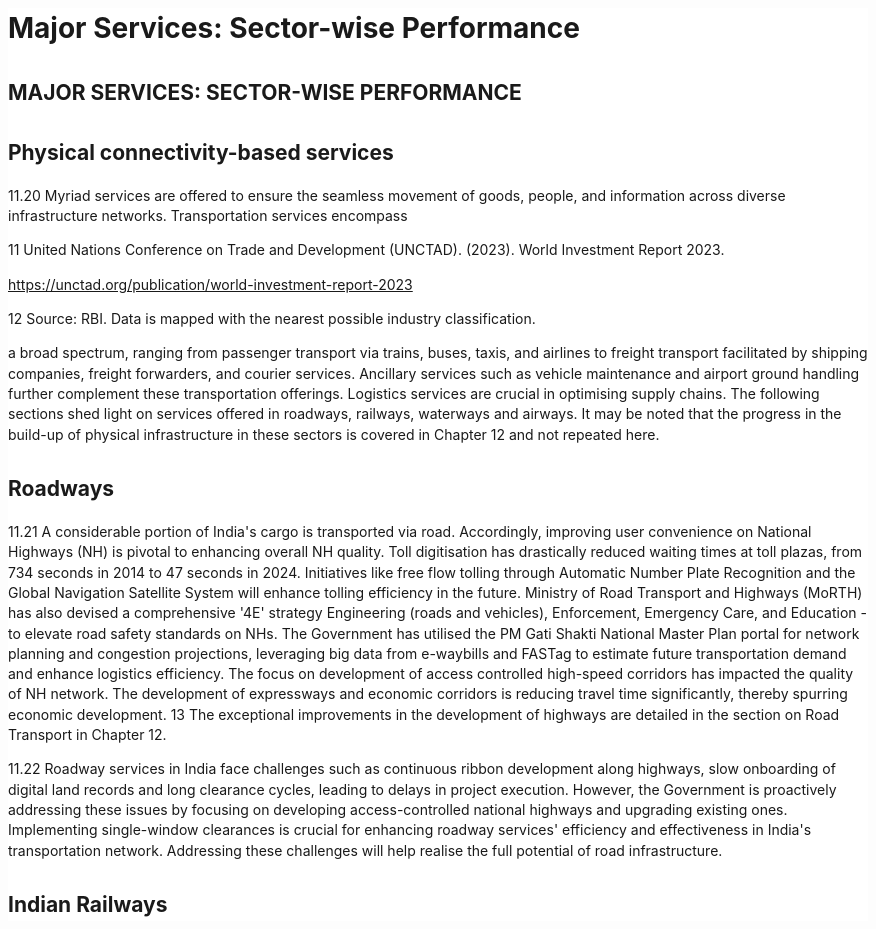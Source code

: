 # Major Services: Sector-wise Performance

## MAJOR SERVICES: SECTOR-WISE PERFORMANCE

## Physical connectivity-based services

11.20 Myriad services  are  offered  to  ensure  the  seamless  movement  of  goods,  people,  and information  across  diverse  infrastructure  networks.  Transportation  services  encompass

11    United  Nations  Conference  on  Trade  and  Development  (UNCTAD). (2023). World Investment Report 2023.

https://unctad.org/publication/world-investment-report-2023

12 Source: RBI. Data is mapped with the nearest possible industry classification.

a  broad spectrum, ranging from passenger transport via trains, buses, taxis, and airlines to freight transport facilitated by shipping companies, freight forwarders, and courier services. Ancillary services such as vehicle maintenance and airport ground handling further complement these transportation offerings. Logistics services are crucial in optimising supply chains. The following sections shed light on services offered in roadways, railways, waterways and airways. It may be noted that the progress in the build-up of physical infrastructure in these sectors is covered in Chapter 12 and not repeated here.

## Roadways

11.21 A considerable portion of India's cargo is transported via road. Accordingly, improving user convenience on National Highways (NH) is pivotal to enhancing overall NH quality. Toll digitisation has drastically reduced waiting times at toll plazas, from 734 seconds in 2014 to 47 seconds in 2024. Initiatives like free flow tolling through Automatic Number Plate Recognition and the Global Navigation Satellite System will enhance tolling efficiency in the future. Ministry of Road Transport and Highways (MoRTH) has also devised a comprehensive '4E' strategy Engineering (roads and vehicles), Enforcement, Emergency Care, and Education - to elevate road safety standards on NHs. The Government has utilised the PM Gati Shakti National Master Plan portal for network planning and congestion projections, leveraging big data from e-waybills and FASTag to estimate future transportation demand and enhance logistics efficiency. The focus on development of access controlled high-speed corridors has impacted the quality of NH network. The development of expressways and economic corridors is reducing travel time significantly, thereby spurring economic development. 13  The exceptional improvements in the development of highways are detailed in the section on Road Transport in Chapter 12.

11.22 Roadway  services  in  India  face  challenges  such  as  continuous  ribbon  development along highways, slow onboarding of digital land records and long clearance cycles, leading to delays in project execution. However, the Government is proactively addressing these issues by focusing on developing access-controlled national highways and upgrading existing ones. Implementing single-window clearances is crucial for enhancing roadway services' efficiency and  effectiveness  in  India's  transportation  network.  Addressing  these  challenges  will  help realise the full potential of road infrastructure.

## Indian Railways
